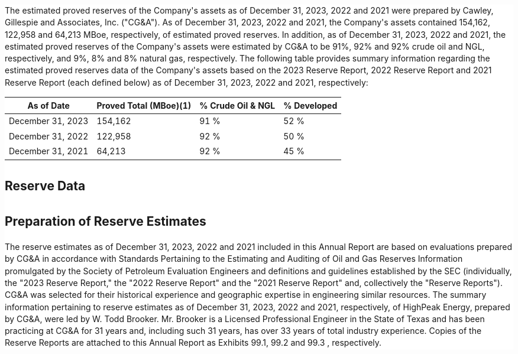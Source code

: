 <p>The estimated proved reserves of the Company's assets as of December 31, 2023, 2022 and 2021 were prepared by Cawley, Gillespie and Associates, Inc. ("CG&amp;A"). As of December 31, 2023, 2022 and 2021, the Company's assets contained 154,162, 122,958 and 64,213 MBoe, respectively, of estimated proved reserves. In addition, as of December 31, 2023, 2022 and 2021, the estimated proved reserves of the Company's assets were estimated by CG&amp;A to be 91%, 92% and 92% crude oil and NGL, respectively, and 9%, 8% and 8% natural gas, respectively. The following table provides summary information regarding the estimated proved reserves data of the Company's assets based on the 2023 Reserve Report, 2022 Reserve Report and 2021 Reserve Report (each defined below) as of December 31, 2023, 2022 and 2021, respectively:</p>
<table>
<thead>
<tr>
<th>As of Date</th>
<th>Proved Total (MBoe)(1)</th>
<th>% Crude Oil &amp; NGL</th>
<th>% Developed</th>
</tr>
</thead>
<tbody>
<tr>
<td>December 31, 2023</td>
<td>154,162</td>
<td>91 %</td>
<td>52 %</td>
</tr>
<tr>
<td>December 31, 2022</td>
<td>122,958</td>
<td>92 %</td>
<td>50 %</td>
</tr>
<tr>
<td>December 31, 2021</td>
<td>64,213</td>
<td>92 %</td>
<td>45 %</td>
</tr>
</tbody>
</table>
<h2>Reserve Data</h2>
<h2>Preparation of Reserve Estimates</h2>
<p>The reserve estimates as of December 31, 2023, 2022 and 2021 included in this Annual Report are based on evaluations prepared by CG&amp;A in accordance with Standards Pertaining to the Estimating and Auditing of Oil and Gas Reserves Information promulgated by the Society of Petroleum Evaluation Engineers and definitions and guidelines established by the SEC (individually, the "2023 Reserve Report," the "2022 Reserve Report" and the "2021 Reserve Report" and, collectively the "Reserve Reports"). CG&amp;A was selected for their historical experience and geographic expertise in engineering similar resources. The summary information pertaining to reserve estimates as of December 31, 2023, 2022 and 2021, respectively, of HighPeak Energy, prepared by CG&amp;A, were led by W. Todd Brooker. Mr. Brooker is a Licensed Professional Engineer in the State of Texas and has been practicing at CG&amp;A for 31 years and, including such 31 years, has over 33 years of total industry experience. Copies of the Reserve Reports are attached to this Annual Report as Exhibits 99.1, 99.2 and 99.3 , respectively.</p>